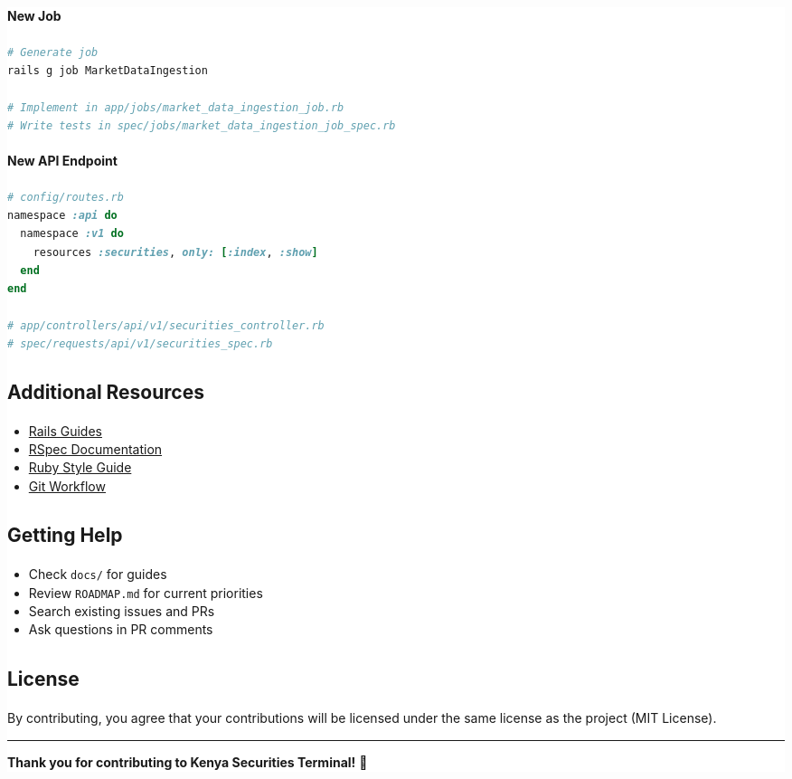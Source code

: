 #### New Job

```bash
# Generate job
rails g job MarketDataIngestion

# Implement in app/jobs/market_data_ingestion_job.rb
# Write tests in spec/jobs/market_data_ingestion_job_spec.rb
```

#### New API Endpoint

```ruby
# config/routes.rb
namespace :api do
  namespace :v1 do
    resources :securities, only: [:index, :show]
  end
end

# app/controllers/api/v1/securities_controller.rb
# spec/requests/api/v1/securities_spec.rb
```

## Additional Resources

- [Rails Guides](https://guides.rubyonrails.org/)
- [RSpec Documentation](https://rspec.info/)
- [Ruby Style Guide](https://rubystyle.guide/)
- [Git Workflow](https://guides.github.com/introduction/flow/)

## Getting Help

- Check `docs/` for guides
- Review `ROADMAP.md` for current priorities
- Search existing issues and PRs
- Ask questions in PR comments

## License

By contributing, you agree that your contributions will be licensed under the same license as the project (MIT License).

---

**Thank you for contributing to Kenya Securities Terminal!** 🎉
